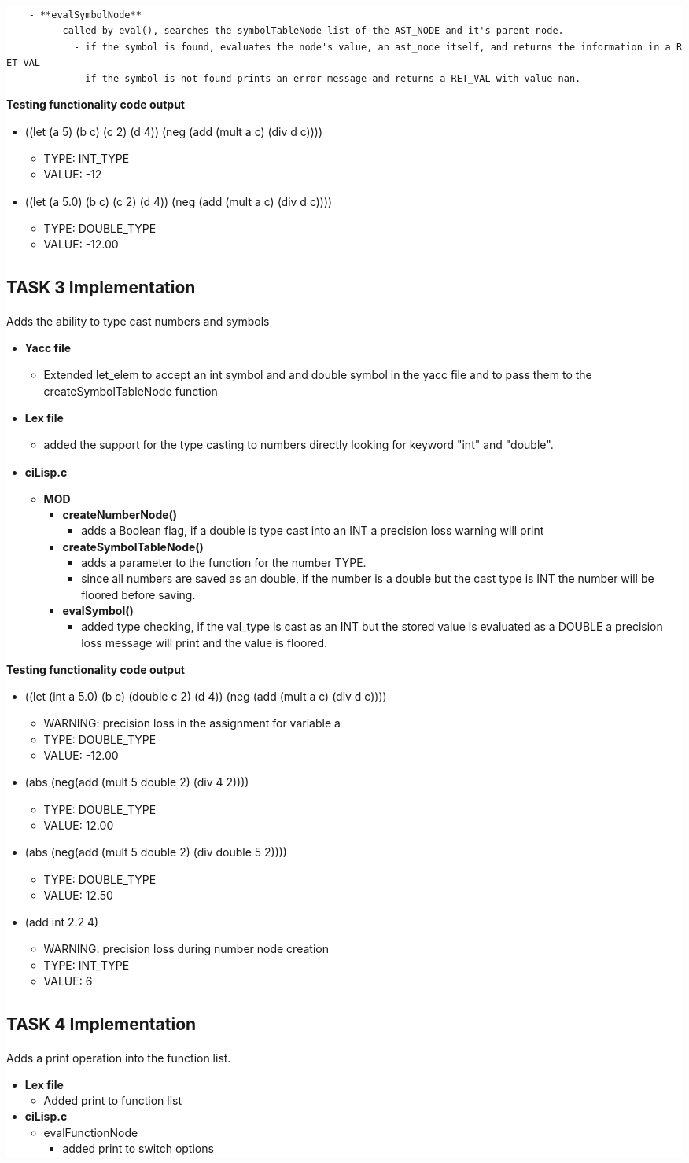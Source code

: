 		- **evalSymbolNode**
			- called by eval(), searches the symbolTableNode list of the AST_NODE and it's parent node.
				- if the symbol is found, evaluates the node's value, an ast_node itself, and returns the information in a RET_VAL
				- if the symbol is not found prints an error message and returns a RET_VAL with value nan. 
	

**Testing functionality code output**
- ((let (a 5) (b c) (c 2) (d 4)) (neg (add (mult a c) (div d c))))
	- TYPE: INT_TYPE
	- VALUE: -12
	
- ((let (a 5.0) (b c) (c 2) (d 4)) (neg (add (mult a c) (div d c))))
	- TYPE: DOUBLE_TYPE
	- VALUE: -12.00
	
## TASK 3 Implementation
Adds the ability to type cast numbers and symbols
- **Yacc file**
	- Extended let_elem to accept an int symbol and and double symbol in the yacc file and to pass them to the createSymbolTableNode function
	 
- **Lex file**
	- added the support for the type casting to numbers directly looking for keyword "int" and "double".
	
- **ciLisp.c**
	- **MOD** 
		- **createNumberNode()**
			- adds a Boolean flag, if a double is type cast into an INT a precision loss warning will print
		- **createSymbolTableNode()**
			- adds a parameter to the function for the number TYPE.
			- since all numbers are saved as an double, if the number is a double but the cast type is INT the number will be floored before saving.
		- **evalSymbol()**
			- added type checking, if the val_type is cast as an INT but the stored value is evaluated as a DOUBLE a precision loss message will print and the value is floored.


**Testing functionality code output**
- ((let (int a 5.0) (b c) (double c 2) (d 4)) (neg (add (mult a c) (div d c))))
	- WARNING: precision loss in the assignment for variable a
	- TYPE: DOUBLE_TYPE
	- VALUE: -12.00

- (abs (neg(add (mult 5 double 2) (div 4 2))))
	- TYPE: DOUBLE_TYPE
	- VALUE: 12.00

- (abs (neg(add (mult 5 double 2) (div double 5 2))))
	- TYPE: DOUBLE_TYPE
	- VALUE: 12.50

- (add int 2.2 4)
	- WARNING: precision loss during number node creation
	- TYPE: INT_TYPE
	- VALUE: 6
## TASK 4 Implementation
Adds a print operation into the function list.
- **Lex file**
	- Added print to function list
- **ciLisp.c**
	- evalFunctionNode
		- added print to switch options
		
